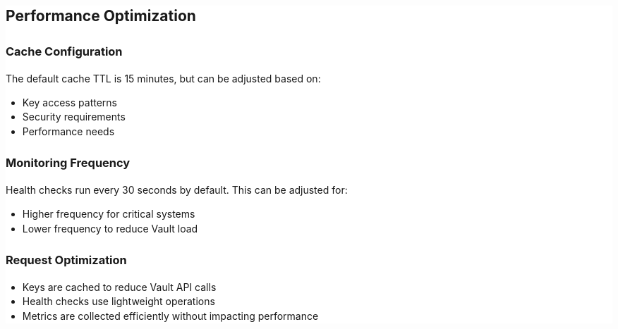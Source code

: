 ## Performance Optimization

### Cache Configuration

The default cache TTL is 15 minutes, but can be adjusted based on:
- Key access patterns
- Security requirements
- Performance needs

### Monitoring Frequency

Health checks run every 30 seconds by default. This can be adjusted for:
- Higher frequency for critical systems
- Lower frequency to reduce Vault load

### Request Optimization

- Keys are cached to reduce Vault API calls
- Health checks use lightweight operations
- Metrics are collected efficiently without impacting performance 